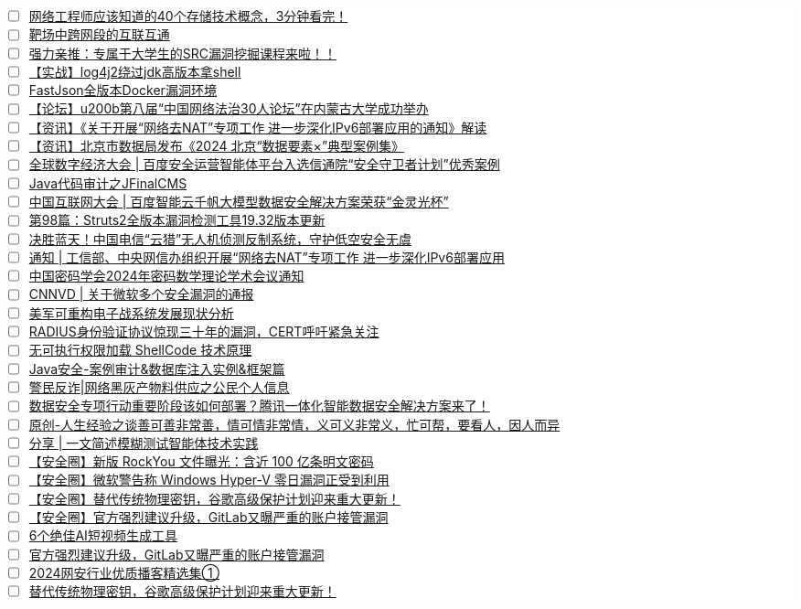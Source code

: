   - [ ] [网络工程师应该知道的40个存储技术概念，3分钟看完！](https://mp.weixin.qq.com/s?__biz=MzUyNTExOTY1Nw==&mid=2247524564&idx=1&sn=afd6e807f85c620f954000977794db70)
  - [ ] [靶场中跨网段的互联互通](https://mp.weixin.qq.com/s?__biz=MjM5NDcxMDQzNA==&mid=2247489165&idx=1&sn=75ba57e573ed3d7e2f188e47cb67ddb3)
  - [ ] [强力亲推：专属于大学生的SRC漏洞挖掘课程来啦！！](https://mp.weixin.qq.com/s?__biz=Mzg3Mzg3OTU4OQ==&mid=2247491261&idx=1&sn=8a4f44d0651b3899ad3533383031e5b5)
  - [ ] [【实战】log4j2绕过jdk高版本拿shell](https://mp.weixin.qq.com/s?__biz=Mzk0MTY5NzYyOA==&mid=2247485452&idx=1&sn=9fa5ac80e86e734fcd603a0793e14931)
  - [ ] [FastJson全版本Docker漏洞环境](https://mp.weixin.qq.com/s?__biz=MzkwODM3NjIxOQ==&mid=2247500984&idx=1&sn=3a5f714017cf013e212aee1e7f4fac7c)
  - [ ] [【论坛】u200b第八届“中国网络法治30人论坛”在内蒙古大学成功举办](https://mp.weixin.qq.com/s?__biz=MzU1NDY3NDgwMQ==&mid=2247543314&idx=1&sn=7ad29e1dd34b0404bbb36bf822ef9e56)
  - [ ] [【资讯】《关于开展“网络去NAT”专项工作 进一步深化IPv6部署应用的通知》解读](https://mp.weixin.qq.com/s?__biz=MzU1NDY3NDgwMQ==&mid=2247543314&idx=2&sn=7983906d5cf85dbd1477fe461f7c9e37)
  - [ ] [【资讯】北京市数据局发布《2024 北京“数据要素×”典型案例集》](https://mp.weixin.qq.com/s?__biz=MzU1NDY3NDgwMQ==&mid=2247543314&idx=3&sn=a56f38875311b99550bc32bf9d8edb75)
  - [ ] [全球数字经济大会 | 百度安全运营智能体平台入选信通院“安全守卫者计划”优秀案例](https://mp.weixin.qq.com/s?__biz=MzA3NTQ3ODI0NA==&mid=2247487259&idx=1&sn=cf7a38df7564e0cf6744e520f01a8351)
  - [ ] [Java代码审计之JFinalCMS](https://mp.weixin.qq.com/s?__biz=Mzk0MTIzNTgzMQ==&mid=2247516118&idx=1&sn=981aaf3cd658de347d1340b20a63b53c)
  - [ ] [中国互联网大会 | 百度智能云千帆大模型数据安全解决方案荣获“金灵光杯”](https://mp.weixin.qq.com/s?__biz=MjM5MTAwNzUzNQ==&mid=2650510597&idx=1&sn=b9166aec8bf0cfcd9f87223bc782fcb4)
  - [ ] [第98篇：Struts2全版本漏洞检测工具19.32版本更新](https://mp.weixin.qq.com/s?__biz=MzkzMjI1NjI3Ng==&mid=2247486801&idx=1&sn=72a8c7921aa79da5d7bf4e41738ba9d3)
  - [ ] [决胜蓝天！中国电信“云猎”无人机侦测反制系统，守护低空安全无虞](https://mp.weixin.qq.com/s?__biz=Mzg5NTU3Nzg3MQ==&mid=2247526363&idx=1&sn=cd1a49c9f3df45a5911552a5851d7432)
  - [ ] [通知 | 工信部、中央网信办组织开展“网络去NAT”专项工作 进一步深化IPv6部署应用](https://mp.weixin.qq.com/s?__biz=MzI5NTM4OTQ5Mg==&mid=2247625867&idx=1&sn=e93dd1eb51c13ebf302d06a3e458ac00)
  - [ ] [中国密码学会2024年密码数学理论学术会议通知](https://mp.weixin.qq.com/s?__biz=MzI5NTM4OTQ5Mg==&mid=2247625867&idx=2&sn=fef7375e2f590b2cb7389a8e71c3b54b)
  - [ ] [CNNVD | 关于微软多个安全漏洞的通报](https://mp.weixin.qq.com/s?__biz=MzI5NTM4OTQ5Mg==&mid=2247625867&idx=3&sn=b1a81e19cbe32f0f4d9fa5a2fc2ac8e4)
  - [ ] [美军可重构电子战系统发展现状分析](https://mp.weixin.qq.com/s?__biz=MzI5NTM4OTQ5Mg==&mid=2247625867&idx=4&sn=241c03d2fee22011d3208313199122df)
  - [ ] [RADIUS身份验证协议惊现三十年的漏洞，CERT呼吁紧急关注](https://mp.weixin.qq.com/s?__biz=MzI5NTM4OTQ5Mg==&mid=2247625867&idx=5&sn=689898ecd768cde7a86b6eaff14692d0)
  - [ ] [无可执行权限加载 ShellCode 技术原理](https://mp.weixin.qq.com/s?__biz=MzkyMjM0ODAwNg==&mid=2247487912&idx=1&sn=719f58e05c4a019acac9268119d65652)
  - [ ] [Java安全-案例审计&数据库注入实例&框架篇](https://mp.weixin.qq.com/s?__biz=MzkxNDY0NjY3MQ==&mid=2247484903&idx=1&sn=83882c2864f176d3826de1b64b8a9868)
  - [ ] [警民反诈|网络黑灰产物料供应之公民个人信息](https://mp.weixin.qq.com/s?__biz=MzkzMDE5OTQyNQ==&mid=2247485817&idx=1&sn=138c327ed465fbe647e7eb94c079d3b9)
  - [ ] [数据安全专项行动重要阶段该如何部署？腾讯一体化智能数据安全解决方案来了！](https://mp.weixin.qq.com/s?__biz=Mzg5OTE4NTczMQ==&mid=2247523416&idx=1&sn=a298cb4c507b734889714083b9206080)
  - [ ] [原创-人生经验之谈善可善非常善，情可情非常情，义可义非常义，忙可帮，要看人，因人而异](https://mp.weixin.qq.com/s?__biz=Mzg4NzAwNzA4NA==&mid=2247484799&idx=1&sn=7eef4d18895a3b3f13c969fa61ab6511)
  - [ ] [分享 | 一文简述模糊测试智能体技术实践](https://mp.weixin.qq.com/s?__biz=Mzg3Mjg4NTcyNg==&mid=2247489395&idx=1&sn=cded203922761584070bc2e3e5599586)
  - [ ] [【安全圈】新版 RockYou 文件曝光：含近 100 亿条明文密码](https://mp.weixin.qq.com/s?__biz=MzIzMzE4NDU1OQ==&mid=2652062731&idx=1&sn=cf969438aea4bf9c5ed6526c0c4db823)
  - [ ] [【安全圈】微软警告称 Windows Hyper-V 零日漏洞正受到利用](https://mp.weixin.qq.com/s?__biz=MzIzMzE4NDU1OQ==&mid=2652062731&idx=2&sn=03802f599fd83f635075cf5aed1356e7)
  - [ ] [【安全圈】替代传统物理密钥，谷歌高级保护计划迎来重大更新！](https://mp.weixin.qq.com/s?__biz=MzIzMzE4NDU1OQ==&mid=2652062731&idx=3&sn=7e6f5d1644dc0b1236ce5683120bd065)
  - [ ] [【安全圈】官方强烈建议升级，GitLab又曝严重的账户接管漏洞](https://mp.weixin.qq.com/s?__biz=MzIzMzE4NDU1OQ==&mid=2652062731&idx=4&sn=c490c4def6e7894ae1f812dd7175ee46)
  - [ ] [6个绝佳AI短视频生成工具](https://mp.weixin.qq.com/s?__biz=MjM5ODYwMjI2MA==&mid=2649784420&idx=1&sn=0bd019ab934ece2e47b67732f4a93a88)
  - [ ] [官方强烈建议升级，GitLab又曝严重的账户接管漏洞](https://mp.weixin.qq.com/s?__biz=MjM5NjA0NjgyMA==&mid=2651291170&idx=1&sn=491166d10256b42f2cfe9c3223860b31)
  - [ ] [2024网安行业优质播客精选集①](https://mp.weixin.qq.com/s?__biz=MjM5NjA0NjgyMA==&mid=2651291170&idx=2&sn=bdfcb9b5603f38b8056466df21474080)
  - [ ] [替代传统物理密钥，谷歌高级保护计划迎来重大更新！](https://mp.weixin.qq.com/s?__biz=MjM5NjA0NjgyMA==&mid=2651291170&idx=3&sn=3d49afe98e363dd5b2acac5a438e719b)